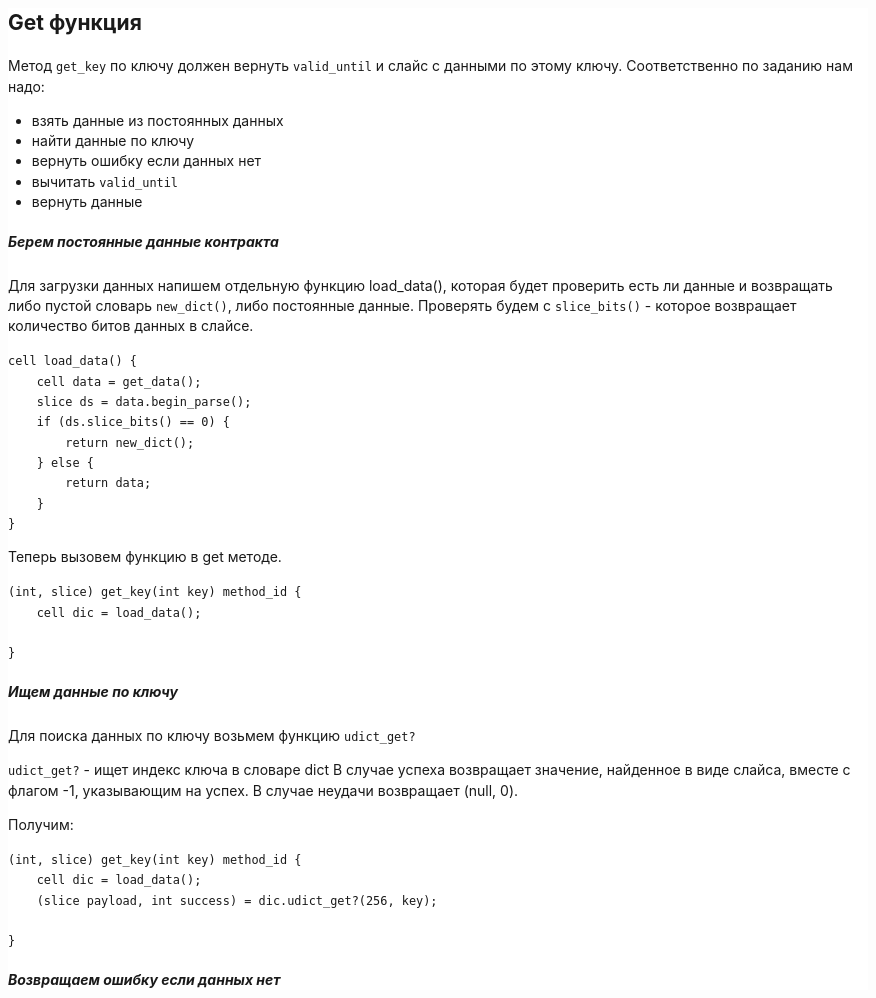 ## [](#get-17)Get функция

Метод `get_key` по ключу должен вернуть `valid_until` и слайс с данными по этому ключу. Соответственно по заданию нам надо:

*   взять данные из постоянных данных
*   найти данные по ключу
*   вернуть ошибку если данных нет
*   вычитать `valid_until`
*   вернуть данные

##### [](#h-18)Берем постоянные данные контракта

Для загрузки данных напишем отдельную функцию load\_data(), которая будет проверить есть ли данные и возвращать либо пустой словарь `new_dict()`, либо постоянные данные. Проверять будем с `slice_bits()` - которое возвращает количество битов данных в слайсе.

```
cell load_data() {
	cell data = get_data();
	slice ds = data.begin_parse();
	if (ds.slice_bits() == 0) {
		return new_dict();
	} else {
		return data;
	}
}
```

Теперь вызовем функцию в get методе.

```
(int, slice) get_key(int key) method_id {
	cell dic = load_data();

}
```

##### [](#h-19)Ищем данные по ключу

Для поиска данных по ключу возьмем функцию `udict_get?`

`udict_get?` - ищет индекс ключа в словаре dict В случае успеха возвращает значение, найденное в виде слайса, вместе с флагом -1, указывающим на успех. В случае неудачи возвращает (null, 0).

Получим:

```
(int, slice) get_key(int key) method_id {
	cell dic = load_data();
	(slice payload, int success) = dic.udict_get?(256, key);

}
```

##### [](#h-20)Возвращаем ошибку если данных нет
